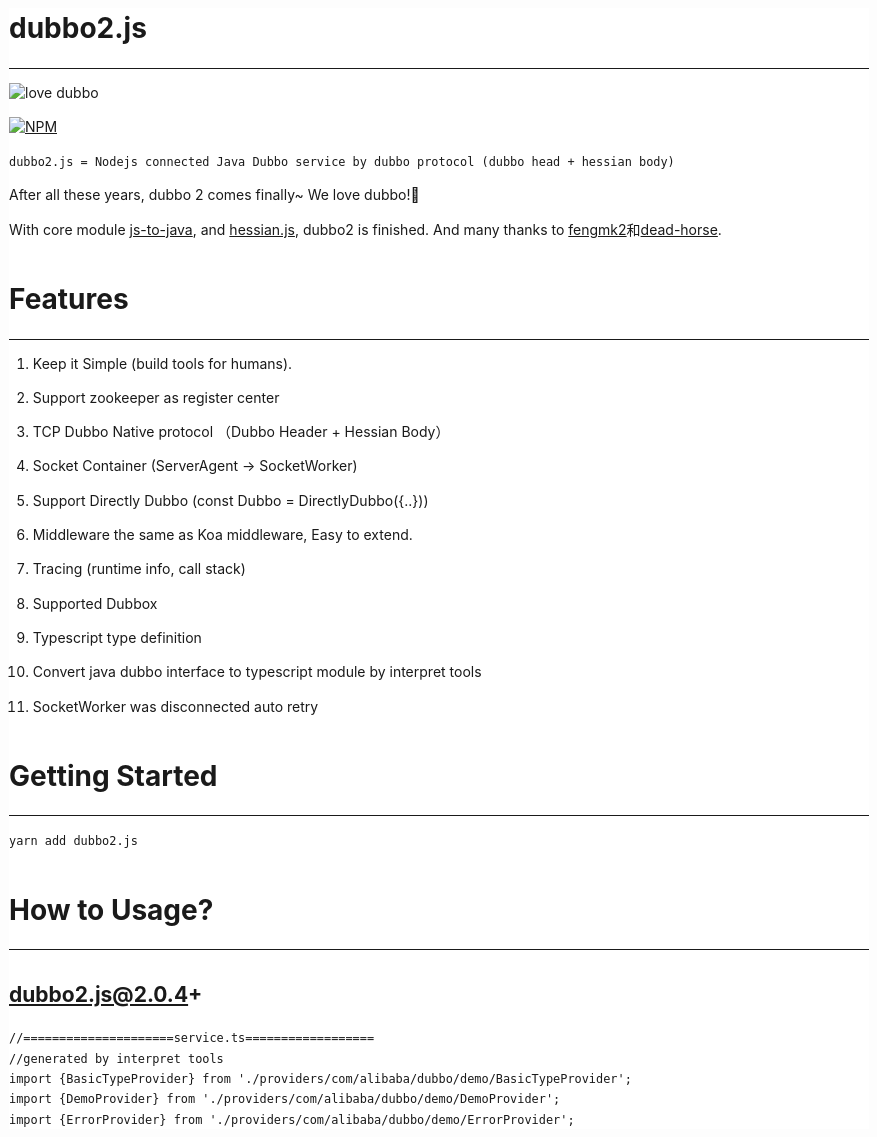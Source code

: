 # dubbo2.js
--------------------
![love dubbo](https://raw.githubusercontent.com/dubbo/dubbo2.js/master/resources/dubbo-love.png)

[![NPM](https://nodei.co/npm/dubbo2.js.png?downloads=true&downloadRank=true&stars=true)](https://nodei.co/npm/dubbo2.js)

    dubbo2.js = Nodejs connected Java Dubbo service by dubbo protocol (dubbo head + hessian body)
After all these years, dubbo 2 comes finally~ We love dubbo!👏

With core module [js-to-java](https://github.com/node-modules/js-to-java), and [hessian.js](https://github.com/node-modules/hessian.js), dubbo2 is finished. And many thanks to [fengmk2](https://github.com/fengmk2)和[dead-horse](https://github.com/dead-horse).

# Features
-------------------------------
1. Keep it Simple (build tools for humans).

2. Support zookeeper as register center

3. TCP Dubbo Native protocol （Dubbo Header + Hessian Body）

4. Socket Container (ServerAgent -> SocketWorker)

5. Support Directly Dubbo (const Dubbo = DirectlyDubbo({..}))

6. Middleware the same as Koa middleware, Easy to extend.

7. Tracing (runtime info, call stack)

8. Supported Dubbox

9. Typescript type definition

10. Convert java dubbo interface to typescript module by interpret tools

11. SocketWorker was disconnected auto retry

# Getting Started
------------------------------------

    yarn add dubbo2.js

# How to Usage?
---------------------------------
## dubbo2.js@2.0.4+

    //=====================service.ts==================
    //generated by interpret tools
    import {BasicTypeProvider} from './providers/com/alibaba/dubbo/demo/BasicTypeProvider';
    import {DemoProvider} from './providers/com/alibaba/dubbo/demo/DemoProvider';
    import {ErrorProvider} from './providers/com/alibaba/dubbo/demo/ErrorProvider';
    
